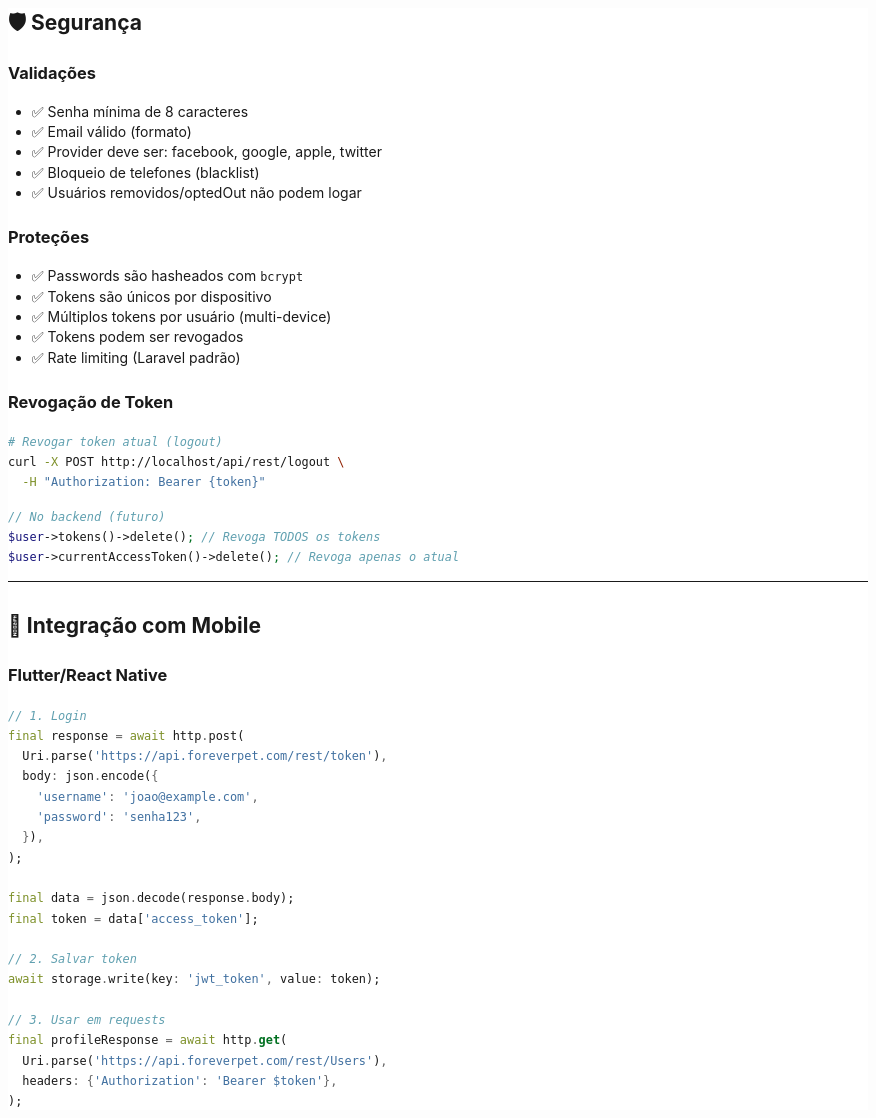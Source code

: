 
## 🛡️ Segurança

### Validações

- ✅ Senha mínima de 8 caracteres
- ✅ Email válido (formato)
- ✅ Provider deve ser: facebook, google, apple, twitter
- ✅ Bloqueio de telefones (blacklist)
- ✅ Usuários removidos/optedOut não podem logar

### Proteções

- ✅ Passwords são hasheados com `bcrypt`
- ✅ Tokens são únicos por dispositivo
- ✅ Múltiplos tokens por usuário (multi-device)
- ✅ Tokens podem ser revogados
- ✅ Rate limiting (Laravel padrão)

### Revogação de Token

```bash
# Revogar token atual (logout)
curl -X POST http://localhost/api/rest/logout \
  -H "Authorization: Bearer {token}"
```

```php
// No backend (futuro)
$user->tokens()->delete(); // Revoga TODOS os tokens
$user->currentAccessToken()->delete(); // Revoga apenas o atual
```

---

## 📱 Integração com Mobile

### Flutter/React Native

```dart
// 1. Login
final response = await http.post(
  Uri.parse('https://api.foreverpet.com/rest/token'),
  body: json.encode({
    'username': 'joao@example.com',
    'password': 'senha123',
  }),
);

final data = json.decode(response.body);
final token = data['access_token'];

// 2. Salvar token
await storage.write(key: 'jwt_token', value: token);

// 3. Usar em requests
final profileResponse = await http.get(
  Uri.parse('https://api.foreverpet.com/rest/Users'),
  headers: {'Authorization': 'Bearer $token'},
);
```
